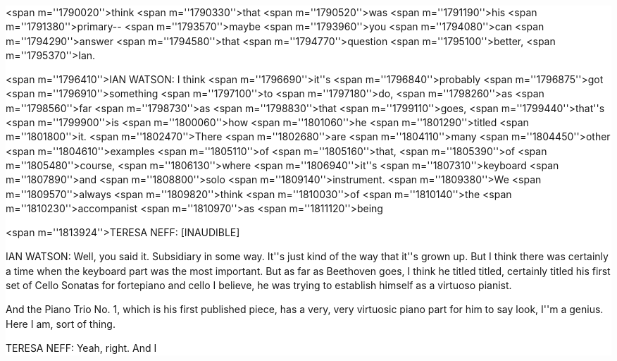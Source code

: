   <span m=''1790020''>think</span> <span m=''1790330''>that</span> <span m=''1790520''>was</span>
  <span m=''1791190''>his</span> <span m=''1791380''>primary--</span> <span m=''1793570''>maybe</span>
  <span m=''1793960''>you</span> <span m=''1794080''>can</span> <span m=''1794290''>answer</span>
  <span m=''1794580''>that</span> <span m=''1794770''>question</span> <span m=''1795100''>better,</span>
  <span m=''1795370''>Ian.</span> </p><p><span m=''1796410''>IAN WATSON: I think</span>
  <span m=''1796690''>it''s</span> <span m=''1796840''>probably</span> <span m=''1796875''>got</span>
  <span m=''1796910''>something</span> <span m=''1797100''>to</span> <span m=''1797180''>do,</span>
  <span m=''1798260''>as</span> <span m=''1798560''>far</span> <span m=''1798730''>as</span>
  <span m=''1798830''>that</span> <span m=''1799110''>goes,</span> <span m=''1799440''>that''s</span>
  <span m=''1799900''>is</span> <span m=''1800060''>how</span> <span m=''1801060''>he</span>
  <span m=''1801290''>titled</span> <span m=''1801800''>it.</span> <span m=''1802470''>There</span>
  <span m=''1802680''>are</span> <span m=''1804110''>many</span> <span m=''1804450''>other</span>
  <span m=''1804610''>examples</span> <span m=''1805110''>of</span> <span m=''1805160''>that,</span>
  <span m=''1805390''>of</span> <span m=''1805480''>course,</span> <span m=''1806130''>where</span>
  <span m=''1806940''>it''s</span> <span m=''1807310''>keyboard</span> <span m=''1807890''>and</span>
  <span m=''1808800''>solo</span> <span m=''1809140''>instrument.</span> <span m=''1809380''>We</span>
  <span m=''1809570''>always</span> <span m=''1809820''>think</span> <span m=''1810030''>of</span>
  <span m=''1810140''>the</span> <span m=''1810230''>accompanist</span> <span m=''1810970''>as</span>
  <span m=''1811120''>being</span> </p><p><span m=''1813924''>TERESA NEFF: [INAUDIBLE]</span>
  </p><p><span m=''1814910''>IAN WATSON: Well,</span> <span m=''1815190''>you</span>
  <span m=''1815340''>said</span> <span m=''1815550''>it.</span> <span m=''1816090''>Subsidiary</span>
  <span m=''1816710''>in</span> <span m=''1816810''>some</span> <span m=''1817010''>way.</span>
  <span m=''1817300''>It''s</span> <span m=''1817470''>just</span> <span m=''1817590''>kind</span>
  <span m=''1817616''>of</span> <span m=''1817643''>the</span> <span m=''1817670''>way</span>
  <span m=''1817810''>that</span> <span m=''1817865''>it''s</span> <span m=''1818160''>grown</span>
  <span m=''1818500''>up.</span> <span m=''1819190''>But</span> <span m=''1819470''>I</span>
  <span m=''1819500''>think</span> <span m=''1819790''>there</span> <span m=''1819980''>was</span>
  <span m=''1820100''>certainly</span> <span m=''1820370''>a</span> <span m=''1820420''>time</span>
  <span m=''1820760''>when</span> <span m=''1822674''>the</span> <span m=''1823530''>keyboard</span>
  <span m=''1824070''>part</span> <span m=''1824360''>was</span> <span m=''1824510''>the</span>
  <span m=''1824950''>most</span> <span m=''1825140''>important.</span> <span m=''1825400''>But</span>
  <span m=''1825920''>as</span> <span m=''1826050''>far</span> <span m=''1826270''>as</span>
  <span m=''1826535''>Beethoven</span> <span m=''1826800''>goes,</span> <span m=''1828385''>I</span>
  <span m=''1828840''>think</span> <span m=''1829110''>he</span> <span m=''1829270''>titled</span>
  <span m=''1830040''>titled,</span> <span m=''1830710''>certainly</span> <span m=''1831050''>titled</span>
  <span m=''1831360''>his</span> <span m=''1831610''>first</span> <span m=''1832290''>set</span>
  <span m=''1832490''>of</span> <span m=''1832590''>Cello</span> <span m=''1833010''>Sonatas</span>
  <span m=''1834020''>for</span> <span m=''1835202''>fortepiano</span> <span m=''1835870''>and</span>
  <span m=''1836010''>cello</span> <span m=''1836520''>I</span> <span m=''1836620''>believe,</span>
  <span m=''1837800''>he</span> <span m=''1838210''>was</span> <span m=''1838320''>trying</span>
  <span m=''1838560''>to</span> <span m=''1838640''>establish</span> <span m=''1839230''>himself</span>
  <span m=''1839990''>as</span> <span m=''1841100''>a</span> <span m=''1841150''>virtuoso</span>
  <span m=''1841800''>pianist.</span> </p><p><span m=''1842480''>And</span> <span
  m=''1842920''>the</span> <span m=''1843050''>Piano</span> <span m=''1843390''>Trio</span>
  <span m=''1844550''>No. 1,</span> <span m=''1845220''>which</span> <span m=''1845370''>is</span>
  <span m=''1845490''>his</span> <span m=''1845780''>first</span> <span m=''1846180''>published</span>
  <span m=''1846670''>piece,</span> <span m=''1847540''>has</span> <span m=''1847980''>a</span>
  <span m=''1848110''>very,</span> <span m=''1848590''>very</span> <span m=''1849350''>virtuosic</span>
  <span m=''1850540''>piano</span> <span m=''1850955''>part</span> <span m=''1851590''>for</span>
  <span m=''1851990''>him</span> <span m=''1852230''>to</span> <span m=''1852290''>say</span>
  <span m=''1852480''>look,</span> <span m=''1853620''>I''m</span> <span m=''1853790''>a</span>
  <span m=''1853850''>genius.</span> <span m=''1854530''>Here</span> <span m=''1854630''>I</span>
  <span m=''1854820''>am,</span> <span m=''1854930''>sort</span> <span m=''1855040''>of</span>
  <span m=''1855120''>thing.</span> </p><p><span m=''1855290''>TERESA NEFF: Yeah,</span>
  <span m=''1855430''>right.</span> <span m=''1856060''>And</span> <span m=''1856403''>I</span>